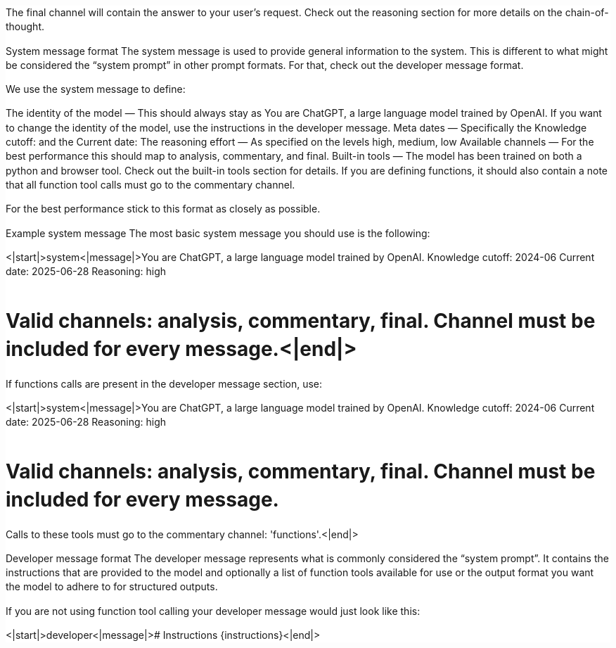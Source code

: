 The final channel will contain the answer to your user’s request. Check out the reasoning section for more details on the chain-of-thought.

System message format
The system message is used to provide general information to the system. This is different to what might be considered the “system prompt” in other prompt formats. For that, check out the developer message format.

We use the system message to define:

The identity of the model — This should always stay as You are ChatGPT, a large language model trained by OpenAI. If you want to change the identity of the model, use the instructions in the developer message.
Meta dates — Specifically the Knowledge cutoff: and the Current date:
The reasoning effort — As specified on the levels high, medium, low
Available channels — For the best performance this should map to analysis, commentary, and final.
Built-in tools — The model has been trained on both a python and browser tool. Check out the built-in tools section for details.
If you are defining functions, it should also contain a note that all function tool calls must go to the commentary channel.

For the best performance stick to this format as closely as possible.

Example system message
The most basic system message you should use is the following:

<|start|>system<|message|>You are ChatGPT, a large language model trained by OpenAI.
Knowledge cutoff: 2024-06
Current date: 2025-06-28
Reasoning: high
# Valid channels: analysis, commentary, final. Channel must be included for every message.<|end|>

If functions calls are present in the developer message section, use:

<|start|>system<|message|>You are ChatGPT, a large language model trained by OpenAI.
Knowledge cutoff: 2024-06
Current date: 2025-06-28
Reasoning: high
# Valid channels: analysis, commentary, final. Channel must be included for every message.
Calls to these tools must go to the commentary channel: 'functions'.<|end|>

Developer message format
The developer message represents what is commonly considered the “system prompt”. It contains the instructions that are provided to the model and optionally a list of function tools available for use or the output format you want the model to adhere to for structured outputs.

If you are not using function tool calling your developer message would just look like this:

<|start|>developer<|message|># Instructions
{instructions}<|end|>
